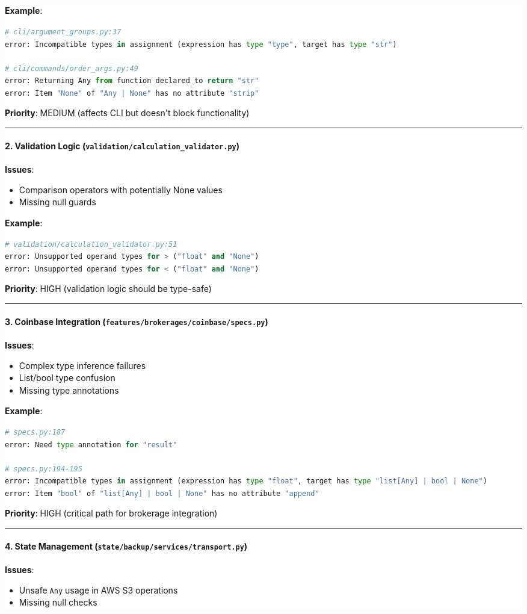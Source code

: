**Example**:
```python
# cli/argument_groups.py:37
error: Incompatible types in assignment (expression has type "type", target has type "str")

# cli/commands/order_args.py:49
error: Returning Any from function declared to return "str"
error: Item "None" of "Any | None" has no attribute "strip"
```

**Priority**: MEDIUM (affects CLI but doesn't block functionality)

---

#### 2. Validation Logic (`validation/calculation_validator.py`)
**Issues**:
- Comparison operators with potentially None values
- Missing null guards

**Example**:
```python
# validation/calculation_validator.py:51
error: Unsupported operand types for > ("float" and "None")
error: Unsupported operand types for < ("float" and "None")
```

**Priority**: HIGH (validation logic should be type-safe)

---

#### 3. Coinbase Integration (`features/brokerages/coinbase/specs.py`)
**Issues**:
- Complex type inference failures
- List/bool type confusion
- Missing type annotations

**Example**:
```python
# specs.py:187
error: Need type annotation for "result"

# specs.py:194-195
error: Incompatible types in assignment (expression has type "float", target has type "list[Any] | bool | None")
error: Item "bool" of "list[Any] | bool | None" has no attribute "append"
```

**Priority**: HIGH (critical path for brokerage integration)

---

#### 4. State Management (`state/backup/services/transport.py`)
**Issues**:
- Unsafe `Any` usage in AWS S3 operations
- Missing null checks
